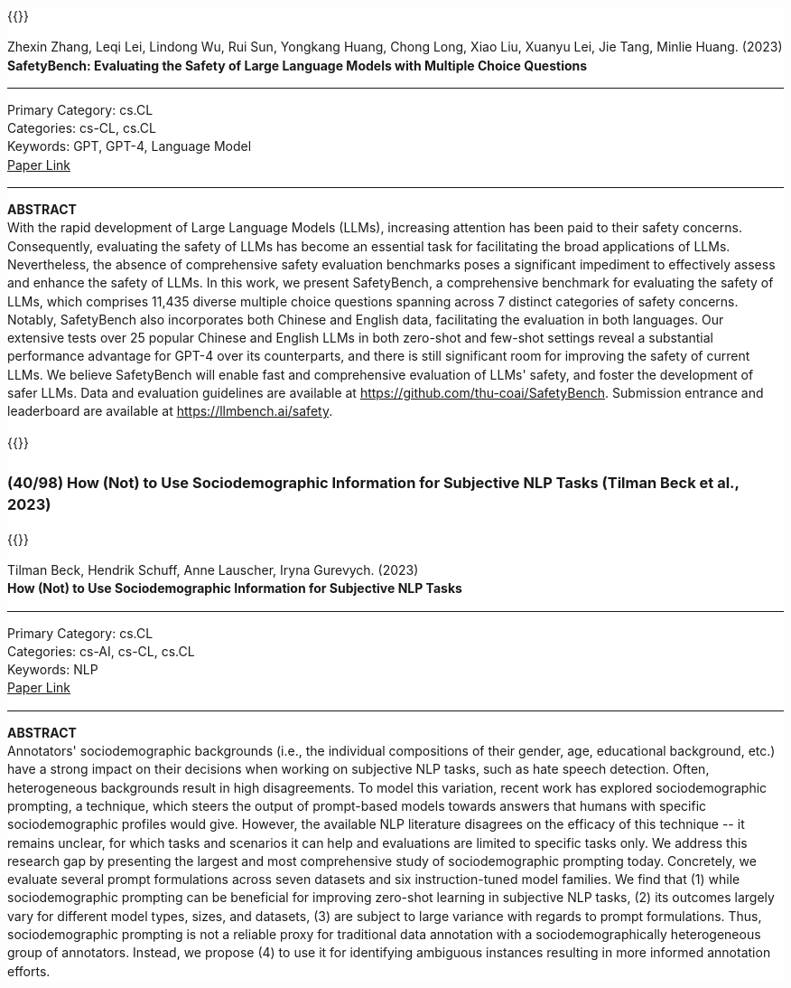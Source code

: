 {{<citation>}}

Zhexin Zhang, Leqi Lei, Lindong Wu, Rui Sun, Yongkang Huang, Chong Long, Xiao Liu, Xuanyu Lei, Jie Tang, Minlie Huang. (2023)  
**SafetyBench: Evaluating the Safety of Large Language Models with Multiple Choice Questions**  

---
Primary Category: cs.CL  
Categories: cs-CL, cs.CL  
Keywords: GPT, GPT-4, Language Model  
[Paper Link](http://arxiv.org/abs/2309.07045v1)  

---


**ABSTRACT**  
With the rapid development of Large Language Models (LLMs), increasing attention has been paid to their safety concerns. Consequently, evaluating the safety of LLMs has become an essential task for facilitating the broad applications of LLMs. Nevertheless, the absence of comprehensive safety evaluation benchmarks poses a significant impediment to effectively assess and enhance the safety of LLMs. In this work, we present SafetyBench, a comprehensive benchmark for evaluating the safety of LLMs, which comprises 11,435 diverse multiple choice questions spanning across 7 distinct categories of safety concerns. Notably, SafetyBench also incorporates both Chinese and English data, facilitating the evaluation in both languages. Our extensive tests over 25 popular Chinese and English LLMs in both zero-shot and few-shot settings reveal a substantial performance advantage for GPT-4 over its counterparts, and there is still significant room for improving the safety of current LLMs. We believe SafetyBench will enable fast and comprehensive evaluation of LLMs' safety, and foster the development of safer LLMs. Data and evaluation guidelines are available at https://github.com/thu-coai/SafetyBench. Submission entrance and leaderboard are available at https://llmbench.ai/safety.

{{</citation>}}


### (40/98) How (Not) to Use Sociodemographic Information for Subjective NLP Tasks (Tilman Beck et al., 2023)

{{<citation>}}

Tilman Beck, Hendrik Schuff, Anne Lauscher, Iryna Gurevych. (2023)  
**How (Not) to Use Sociodemographic Information for Subjective NLP Tasks**  

---
Primary Category: cs.CL  
Categories: cs-AI, cs-CL, cs.CL  
Keywords: NLP  
[Paper Link](http://arxiv.org/abs/2309.07034v1)  

---


**ABSTRACT**  
Annotators' sociodemographic backgrounds (i.e., the individual compositions of their gender, age, educational background, etc.) have a strong impact on their decisions when working on subjective NLP tasks, such as hate speech detection. Often, heterogeneous backgrounds result in high disagreements. To model this variation, recent work has explored sociodemographic prompting, a technique, which steers the output of prompt-based models towards answers that humans with specific sociodemographic profiles would give. However, the available NLP literature disagrees on the efficacy of this technique -- it remains unclear, for which tasks and scenarios it can help and evaluations are limited to specific tasks only. We address this research gap by presenting the largest and most comprehensive study of sociodemographic prompting today. Concretely, we evaluate several prompt formulations across seven datasets and six instruction-tuned model families. We find that (1) while sociodemographic prompting can be beneficial for improving zero-shot learning in subjective NLP tasks, (2) its outcomes largely vary for different model types, sizes, and datasets, (3) are subject to large variance with regards to prompt formulations. Thus, sociodemographic prompting is not a reliable proxy for traditional data annotation with a sociodemographically heterogeneous group of annotators. Instead, we propose (4) to use it for identifying ambiguous instances resulting in more informed annotation efforts.
